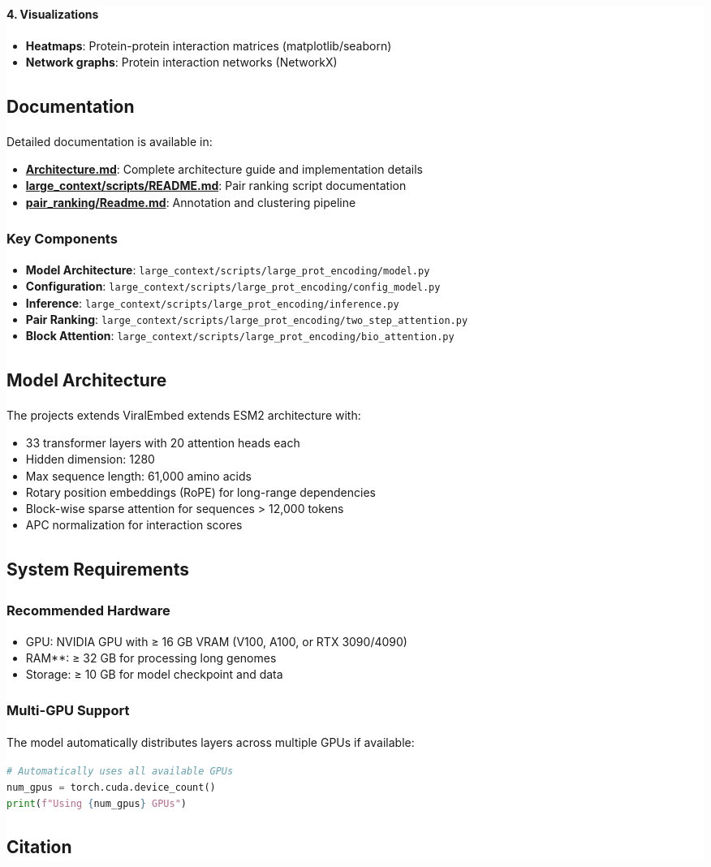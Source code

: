 #### 4. Visualizations

- **Heatmaps**: Protein-protein interaction matrices (matplotlib/seaborn)
- **Network graphs**: Protein interaction networks (NetworkX)

## Documentation

Detailed documentation is available in:

- **[Architecture.md](Architecture.md)**: Complete architecture guide and implementation details
- **[large_context/scripts/README.md](large_context/scripts/README.md)**: Pair ranking script documentation
- **[pair_ranking/Readme.md](pair_ranking/Readme.md)**: Annotation and clustering pipeline

### Key Components

- **Model Architecture**: `large_context/scripts/large_prot_encoding/model.py`
- **Configuration**: `large_context/scripts/large_prot_encoding/config_model.py`
- **Inference**: `large_context/scripts/large_prot_encoding/inference.py`
- **Pair Ranking**: `large_context/scripts/large_prot_encoding/two_step_attention.py`
- **Block Attention**: `large_context/scripts/large_prot_encoding/bio_attention.py`

## Model Architecture

The projects extends ViralEmbed extends ESM2 architecture with:

- 33 transformer layers with 20 attention heads each
- Hidden dimension: 1280
- Max sequence length: 61,000 amino acids
- Rotary position embeddings (RoPE) for long-range dependencies
- Block-wise sparse attention for sequences > 12,000 tokens
- APC normalization for interaction scores

## System Requirements

### Recommended Hardware

- GPU: NVIDIA GPU with ≥ 16 GB VRAM (V100, A100, or RTX 3090/4090)
- RAM\*\*: ≥ 32 GB for processing long genomes
- Storage: ≥ 10 GB for model checkpoint and data

### Multi-GPU Support

The model automatically distributes layers across multiple GPUs if available:

```python
# Automatically uses all available GPUs
num_gpus = torch.cuda.device_count()
print(f"Using {num_gpus} GPUs")
```

## Citation
